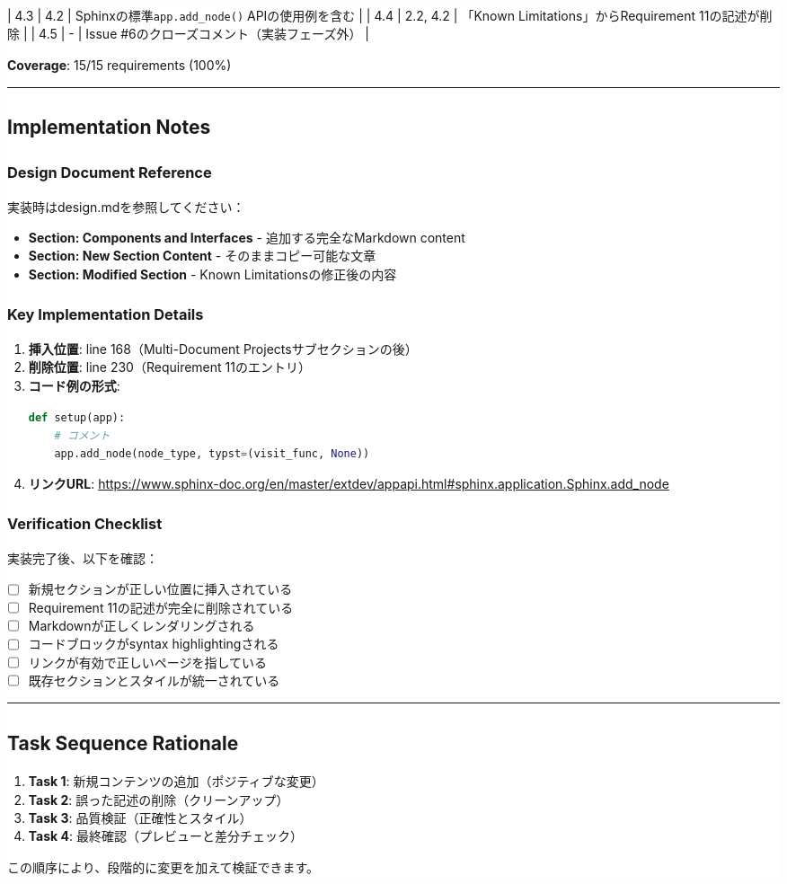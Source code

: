 | 4.3 | 4.2 | Sphinxの標準`app.add_node()` APIの使用例を含む |
| 4.4 | 2.2, 4.2 | 「Known Limitations」からRequirement 11の記述が削除 |
| 4.5 | - | Issue #6のクローズコメント（実装フェーズ外） |

**Coverage**: 15/15 requirements (100%)

---

## Implementation Notes

### Design Document Reference

実装時はdesign.mdを参照してください：
- **Section: Components and Interfaces** - 追加する完全なMarkdown content
- **Section: New Section Content** - そのままコピー可能な文章
- **Section: Modified Section** - Known Limitationsの修正後の内容

### Key Implementation Details

1. **挿入位置**: line 168（Multi-Document Projectsサブセクションの後）
2. **削除位置**: line 230（Requirement 11のエントリ）
3. **コード例の形式**:
   ```python
   def setup(app):
       # コメント
       app.add_node(node_type, typst=(visit_func, None))
   ```
4. **リンクURL**: https://www.sphinx-doc.org/en/master/extdev/appapi.html#sphinx.application.Sphinx.add_node

### Verification Checklist

実装完了後、以下を確認：
- [ ] 新規セクションが正しい位置に挿入されている
- [ ] Requirement 11の記述が完全に削除されている
- [ ] Markdownが正しくレンダリングされる
- [ ] コードブロックがsyntax highlightingされる
- [ ] リンクが有効で正しいページを指している
- [ ] 既存セクションとスタイルが統一されている

---

## Task Sequence Rationale

1. **Task 1**: 新規コンテンツの追加（ポジティブな変更）
2. **Task 2**: 誤った記述の削除（クリーンアップ）
3. **Task 3**: 品質検証（正確性とスタイル）
4. **Task 4**: 最終確認（プレビューと差分チェック）

この順序により、段階的に変更を加えて検証できます。
